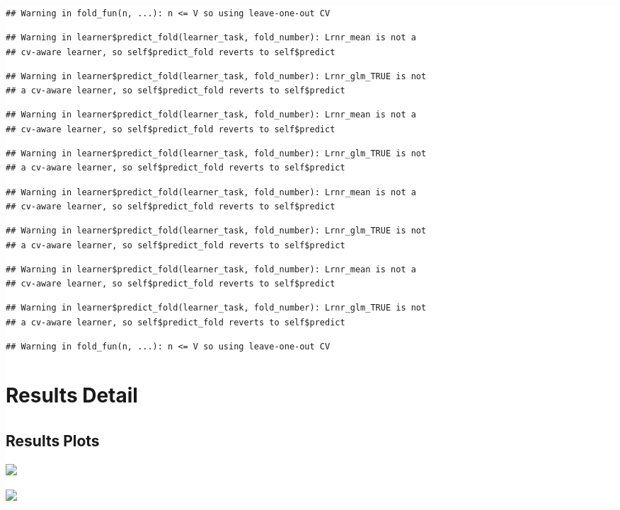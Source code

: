 ```
## Warning in fold_fun(n, ...): n <= V so using leave-one-out CV
```

```
## Warning in learner$predict_fold(learner_task, fold_number): Lrnr_mean is not a
## cv-aware learner, so self$predict_fold reverts to self$predict
```

```
## Warning in learner$predict_fold(learner_task, fold_number): Lrnr_glm_TRUE is not
## a cv-aware learner, so self$predict_fold reverts to self$predict
```

```
## Warning in learner$predict_fold(learner_task, fold_number): Lrnr_mean is not a
## cv-aware learner, so self$predict_fold reverts to self$predict
```

```
## Warning in learner$predict_fold(learner_task, fold_number): Lrnr_glm_TRUE is not
## a cv-aware learner, so self$predict_fold reverts to self$predict
```

```
## Warning in learner$predict_fold(learner_task, fold_number): Lrnr_mean is not a
## cv-aware learner, so self$predict_fold reverts to self$predict
```

```
## Warning in learner$predict_fold(learner_task, fold_number): Lrnr_glm_TRUE is not
## a cv-aware learner, so self$predict_fold reverts to self$predict
```

```
## Warning in learner$predict_fold(learner_task, fold_number): Lrnr_mean is not a
## cv-aware learner, so self$predict_fold reverts to self$predict
```

```
## Warning in learner$predict_fold(learner_task, fold_number): Lrnr_glm_TRUE is not
## a cv-aware learner, so self$predict_fold reverts to self$predict
```

```
## Warning in fold_fun(n, ...): n <= V so using leave-one-out CV
```




# Results Detail

## Results Plots
![](/tmp/820d73b8-c851-4513-b8bb-4aefe64d6c71/0996d441-13b3-4311-8931-c68cde57bbd6/REPORT_files/figure-html/plot_tsm-1.png)

![](/tmp/820d73b8-c851-4513-b8bb-4aefe64d6c71/0996d441-13b3-4311-8931-c68cde57bbd6/REPORT_files/figure-html/plot_rr-1.png)
